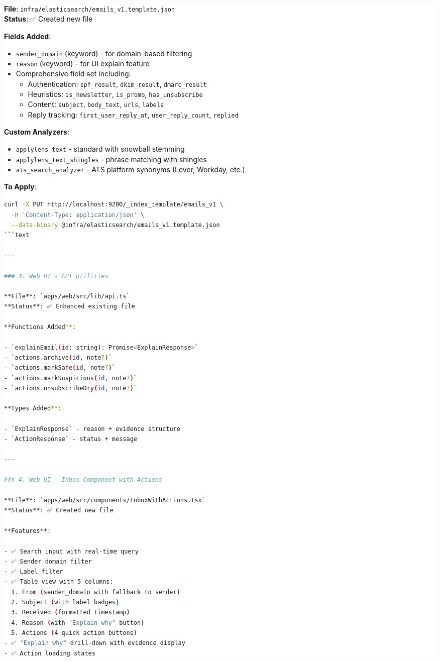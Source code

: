 **File**: `infra/elasticsearch/emails_v1.template.json`  
**Status**: ✅ Created new file

**Fields Added**:

- `sender_domain` (keyword) - for domain-based filtering
- `reason` (keyword) - for UI explain feature
- Comprehensive field set including:
  - Authentication: `spf_result`, `dkim_result`, `dmarc_result`
  - Heuristics: `is_newsletter`, `is_promo`, `has_unsubscribe`
  - Content: `subject`, `body_text`, `urls`, `labels`
  - Reply tracking: `first_user_reply_at`, `user_reply_count`, `replied`

**Custom Analyzers**:

- `applylens_text` - standard with snowball stemming
- `applylens_text_shingles` - phrase matching with shingles
- `ats_search_analyzer` - ATS platform synonyms (Lever, Workday, etc.)

**To Apply**:

```bash
curl -X PUT http://localhost:9200/_index_template/emails_v1 \
  -H 'Content-Type: application/json' \
  --data-binary @infra/elasticsearch/emails_v1.template.json
```text

---

### 3. Web UI - API Utilities

**File**: `apps/web/src/lib/api.ts`  
**Status**: ✅ Enhanced existing file

**Functions Added**:

- `explainEmail(id: string): Promise<ExplainResponse>`
- `actions.archive(id, note?)`
- `actions.markSafe(id, note?)`
- `actions.markSuspicious(id, note?)`
- `actions.unsubscribeDry(id, note?)`

**Types Added**:

- `ExplainResponse` - reason + evidence structure
- `ActionResponse` - status + message

---

### 4. Web UI - Inbox Component with Actions

**File**: `apps/web/src/components/InboxWithActions.tsx`  
**Status**: ✅ Created new file

**Features**:

- ✅ Search input with real-time query
- ✅ Sender domain filter
- ✅ Label filter
- ✅ Table view with 5 columns:
  1. From (sender_domain with fallback to sender)
  2. Subject (with label badges)
  3. Received (formatted timestamp)
  4. Reason (with "Explain why" button)
  5. Actions (4 quick action buttons)
- ✅ "Explain why" drill-down with evidence display
- ✅ Action loading states
```